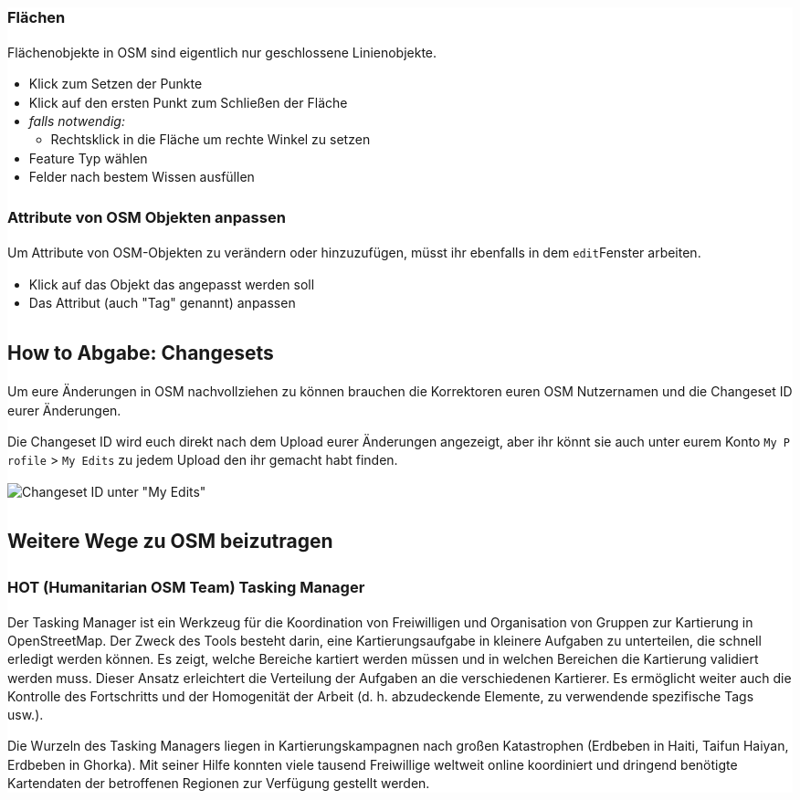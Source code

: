### Flächen

Flächenobjekte in OSM sind eigentlich nur geschlossene Linienobjekte.

<video width="100%" controls src="https://courses.gistools.geog.uni-heidelberg.de/giscience/qgis-book/-/raw/main/uploads/OSM/videos/map-house.mp4"></video>

- Klick zum Setzen der Punkte
- Klick auf den ersten Punkt zum Schließen der Fläche
- *falls notwendig:*
  - Rechtsklick in die Fläche um rechte Winkel zu setzen
- Feature Typ wählen
- Felder nach bestem Wissen ausfüllen

### Attribute von OSM Objekten anpassen

Um Attribute von OSM-Objekten zu verändern oder hinzuzufügen, müsst ihr ebenfalls in dem `edit`Fenster arbeiten.

<video width="100%" controls src="https://courses.gistools.geog.uni-heidelberg.de/giscience/qgis-book/-/raw/main/uploads/OSM/videos/edit-tags.mp4"></video>

- Klick auf das Objekt das angepasst werden soll
- Das Attribut (auch "Tag" genannt) anpassen

## How to Abgabe: Changesets

Um eure Änderungen in OSM nachvollziehen zu können brauchen die Korrektoren euren OSM Nutzernamen und die Changeset ID eurer Änderungen.

Die Changeset ID wird euch direkt nach dem Upload eurer Änderungen angezeigt, aber ihr könnt sie auch unter eurem Konto `My Profile` > `My Edits` zu jedem Upload den ihr gemacht habt finden.

![Changeset ID unter "My Edits"](https://courses.gistools.geog.uni-heidelberg.de/giscience/qgis-book/-/raw/main/uploads/OSM/changeset-id.png)

## Weitere Wege zu OSM beizutragen

### HOT (Humanitarian OSM Team) Tasking Manager

Der Tasking Manager ist ein Werkzeug für die Koordination von Freiwilligen und Organisation von Gruppen zur Kartierung in OpenStreetMap.
Der Zweck des Tools besteht darin, eine Kartierungsaufgabe in kleinere Aufgaben zu unterteilen, die schnell erledigt werden können. 
Es zeigt, welche Bereiche kartiert werden müssen und in welchen Bereichen die Kartierung validiert werden muss. 
Dieser Ansatz erleichtert die Verteilung der Aufgaben an die verschiedenen Kartierer. 
Es ermöglicht weiter auch die Kontrolle des Fortschritts und der Homogenität der Arbeit (d. h. abzudeckende Elemente, zu verwendende spezifische Tags usw.).

Die Wurzeln des Tasking Managers liegen in Kartierungskampagnen nach großen Katastrophen (Erdbeben in Haiti, Taifun Haiyan, Erdbeben in Ghorka). Mit seiner Hilfe konnten viele tausend Freiwillige weltweit online koordiniert und dringend benötigte Kartendaten der betroffenen Regionen zur Verfügung gestellt werden.
